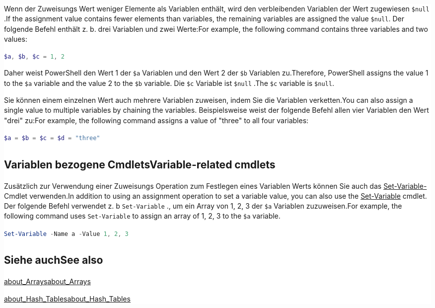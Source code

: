 <span data-ttu-id="d533a-292">Wenn der Zuweisungs Wert weniger Elemente als Variablen enthält, wird den verbleibenden Variablen der Wert zugewiesen `$null` .</span><span class="sxs-lookup"><span data-stu-id="d533a-292">If the assignment value contains fewer elements than variables, the remaining variables are assigned the value `$null`.</span></span> <span data-ttu-id="d533a-293">Der folgende Befehl enthält z. b. drei Variablen und zwei Werte:</span><span class="sxs-lookup"><span data-stu-id="d533a-293">For example, the following command contains three variables and two values:</span></span>

```powershell
$a, $b, $c = 1, 2
```

<span data-ttu-id="d533a-294">Daher weist PowerShell den Wert 1 der `$a` Variablen und den Wert 2 der `$b` Variablen zu.</span><span class="sxs-lookup"><span data-stu-id="d533a-294">Therefore, PowerShell assigns the value 1 to the `$a` variable and the value 2 to the `$b` variable.</span></span> <span data-ttu-id="d533a-295">Die `$c` Variable ist `$null` .</span><span class="sxs-lookup"><span data-stu-id="d533a-295">The `$c` variable is `$null`.</span></span>

<span data-ttu-id="d533a-296">Sie können einem einzelnen Wert auch mehrere Variablen zuweisen, indem Sie die Variablen verketten.</span><span class="sxs-lookup"><span data-stu-id="d533a-296">You can also assign a single value to multiple variables by chaining the variables.</span></span> <span data-ttu-id="d533a-297">Beispielsweise weist der folgende Befehl allen vier Variablen den Wert "drei" zu:</span><span class="sxs-lookup"><span data-stu-id="d533a-297">For example, the following command assigns a value of "three" to all four variables:</span></span>

```powershell
$a = $b = $c = $d = "three"
```

## <a name="variable-related-cmdlets"></a><span data-ttu-id="d533a-298">Variablen bezogene Cmdlets</span><span class="sxs-lookup"><span data-stu-id="d533a-298">Variable-related cmdlets</span></span>

<span data-ttu-id="d533a-299">Zusätzlich zur Verwendung einer Zuweisungs Operation zum Festlegen eines Variablen Werts können Sie auch das [Set-Variable-](xref:Microsoft.PowerShell.Utility.Set-Variable) Cmdlet verwenden.</span><span class="sxs-lookup"><span data-stu-id="d533a-299">In addition to using an assignment operation to set a variable value, you can also use the [Set-Variable](xref:Microsoft.PowerShell.Utility.Set-Variable) cmdlet.</span></span> <span data-ttu-id="d533a-300">Der folgende Befehl verwendet z. b `Set-Variable` ., um ein Array von 1, 2, 3 der `$a` Variablen zuzuweisen.</span><span class="sxs-lookup"><span data-stu-id="d533a-300">For example, the following command uses `Set-Variable` to assign an array of 1, 2, 3 to the `$a` variable.</span></span>

```powershell
Set-Variable -Name a -Value 1, 2, 3
```

## <a name="see-also"></a><span data-ttu-id="d533a-301">Siehe auch</span><span class="sxs-lookup"><span data-stu-id="d533a-301">See also</span></span>

[<span data-ttu-id="d533a-302">about_Arrays</span><span class="sxs-lookup"><span data-stu-id="d533a-302">about_Arrays</span></span>](about_Arrays.md)

[<span data-ttu-id="d533a-303">about_Hash_Tables</span><span class="sxs-lookup"><span data-stu-id="d533a-303">about_Hash_Tables</span></span>](about_Hash_Tables.md)
